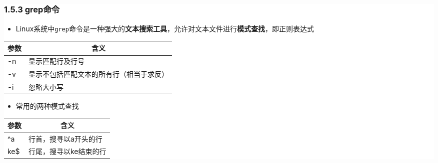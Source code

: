 ### 1.5.3 grep命令

+ Linux系统中`grep`命令是一种强大的**文本搜索工具**，允许对文本文件进行**模式查找**，即正则表达式

| 参数 | 含义                                     |
| ---- | ---------------------------------------- |
| -n   | 显示匹配行及行号                         |
| -v   | 显示不包括匹配文本的所有行（相当于求反） |
| -i   | 忽略大小写                               |

+ 常用的两种模式查找

| 参数 | 含义                   |
| ---- | ---------------------- |
| ^a   | 行首，搜寻以a开头的行  |
| ke$  | 行尾，搜寻以ke结束的行 |

